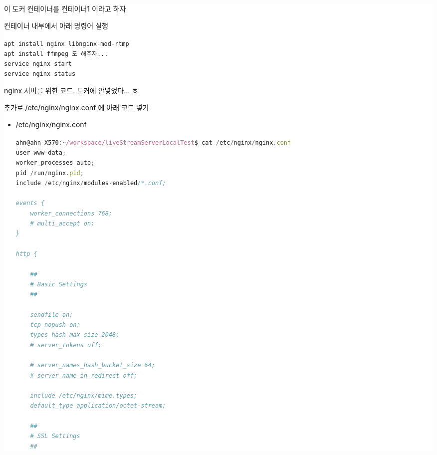 이 도커 컨테이너를 컨테이너1 이라고 하자

컨테이너 내부에서 아래 명령어 실행

```python
apt install nginx libnginx-mod-rtmp
apt install ffmpeg 도 해주자...
service nginx start
service nginx status

```

nginx 서버를 위한 코드. 도커에 안넣었다… ㅎ

추가로 /etc/nginx/nginx.conf 에 아래 코드 넣기

- /etc/nginx/nginx.conf
    
    ```jsx
    ahn@ahn-X570:~/workspace/liveStreamServerLocalTest$ cat /etc/nginx/nginx.conf 
    user www-data;
    worker_processes auto;
    pid /run/nginx.pid;
    include /etc/nginx/modules-enabled/*.conf;
    
    events {
    	worker_connections 768;
    	# multi_accept on;
    }
    
    http {
    
    	##
    	# Basic Settings
    	##
    
    	sendfile on;
    	tcp_nopush on;
    	types_hash_max_size 2048;
    	# server_tokens off;
    
    	# server_names_hash_bucket_size 64;
    	# server_name_in_redirect off;
    
    	include /etc/nginx/mime.types;
    	default_type application/octet-stream;
    
    	##
    	# SSL Settings
    	##
    